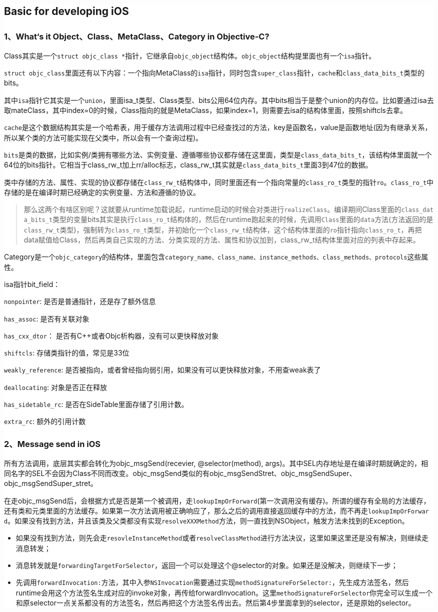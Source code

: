 ## Basic for developing iOS

### 1、What‘s it Object、Class、MetaClass、Category in Objective-C?

Class其实是一个`struct objc_class *`指针，它继承自`objc_object`结构体。`objc_object`结构提里面也有一个`isa`指针。

`struct objc_class`里面还有以下内容：一个指向MetaClass的`isa`指针，同时包含`super_class`指针，`cache`和`class_data_bits_t`类型的bits。

其中`isa`指针它其实是一个`union`，里面isa_t类型、Class类型、bits公用64位内存。其中bits相当于是整个union的内存位。比如要通过isa去取mateClass，其中index=0的时候，Class指向的就是MetaClass，如果index=1，则需要去isa的结构体里面，按照shiftcls去拿。

`cache`是这个数据结构其实是一个哈希表，用于缓存方法调用过程中已经查找过的方法，key是函数名，value是函数地址(因为有继承关系，所以某个类的方法可能实现在父类中，所以会有一个查询过程)。

`bits`是类的数据，比如实例/类拥有哪些方法、实例变量、遵循哪些协议都存储在这里面，类型是`class_data_bits_t`，该结构体里面就一个64位的bits指针。它相当于class_rw_t加上rr/alloc标志，class_rw_t其实就是`class_data_bits_t`里面3到47位的数据。

类中存储的方法、属性、实现的协议都存储在`class_rw_t`结构体中，同时里面还有一个指向常量的`class_ro_t`类型的指针`ro`。`class_ro_t`中存储的是在编译时期已经确定的实例变量、方法和遵循的协议。

> 那么这两个有啥区别呢？这就要从runtime加载说起，runtime启动的时候会对类进行`realizeClass`。编译期间Class里面的`class_data_bits_t`类型的变量bits其实是执行`class_ro_t`结构体的，然后在runtime跑起来的时候，先调用`Class`里面的`data`方法(方法返回的是`class_rw_t`类型)，强制转为`class_ro_t`类型，并初始化一个`class_rw_t`结构体，这个结构体里面的`ro`指针指向`class_ro_t`，再把data赋值给Class，然后再类自己实现的方法、分类实现的方法、属性和协议加到，class_rw_t结构体里面对应的列表中存起来。

Category是一个`objc_category`的结构体，里面包含`category_name、class_name、instance_methods、class_methods、protocols`这些属性。

isa指针bit_field：

`nonpointer`: 是否是普通指针，还是存了额外信息

`has_assoc`: 是否有关联对象

`has_cxx_dtor`： 是否有C++或者Objc析构器，没有可以更快释放对象

`shiftcls`: 存储类指针的值，常见是33位

`weakly_reference`: 是否被指向，或者曾经指向弱引用，如果没有可以更快释放对象，不用查weak表了

`deallocating`: 对象是否正在释放

`has_sidetable_rc`: 是否在SideTable里面存储了引用计数。

`extra_rc`: 额外的引用计数

### 2、Message send in iOS

所有方法调用，底层其实都会转化为objc_msgSend(recevier, @selector(method), args)。其中SEL内存地址是在编译时期就确定的，相同名字的SEL不会因为Class不同而改变。objc_msgSend类似的有objc_msgSendStret、objc_msgSendSuper、objc_msgSendSuper_stret。

在走objc_msgSend后，会根据方式是否是第一个被调用，走`lookupImpOrForward`(第一次调用没有缓存)。所谓的缓存有全局的方法缓存，还有类和元类里面的方法缓存。如果第一次方法调用被正确响应了，那么之后的调用直接返回缓存中的方法，而不再走`lookupImpOrForward`。如果没有找到方法，并且该类及父类都没有实现`resolveXXXMethod`方法，则一直找到NSObject，触发方法未找到的Exception。

- 如果没有找到方法，则先会走`resovleInstanceMethod`或者`resolveClassMethod`进行方法决议，这里如果这里还是没有解决，则继续走消息转发；

- 消息转发就是`forwardingTargetForSelector`，返回一个可以处理这个@selector的对象。如果还是没解决，则继续下一步；
- 先调用`forwardInvocation:`方法，其中入参`NSInvocation`需要通过实现`methodSignatureForSelector:`，先生成方法签名，然后runtime会用这个方法签名生成对应的invoke对象，再传给forwardInvocation。这里`methodSignatureForSelector`你完全可以生成一个和原selector一点关系都没有的方法签名，然后再把这个方法签名传出去。然后第4步里面拿到的selector，还是原始的selector。
